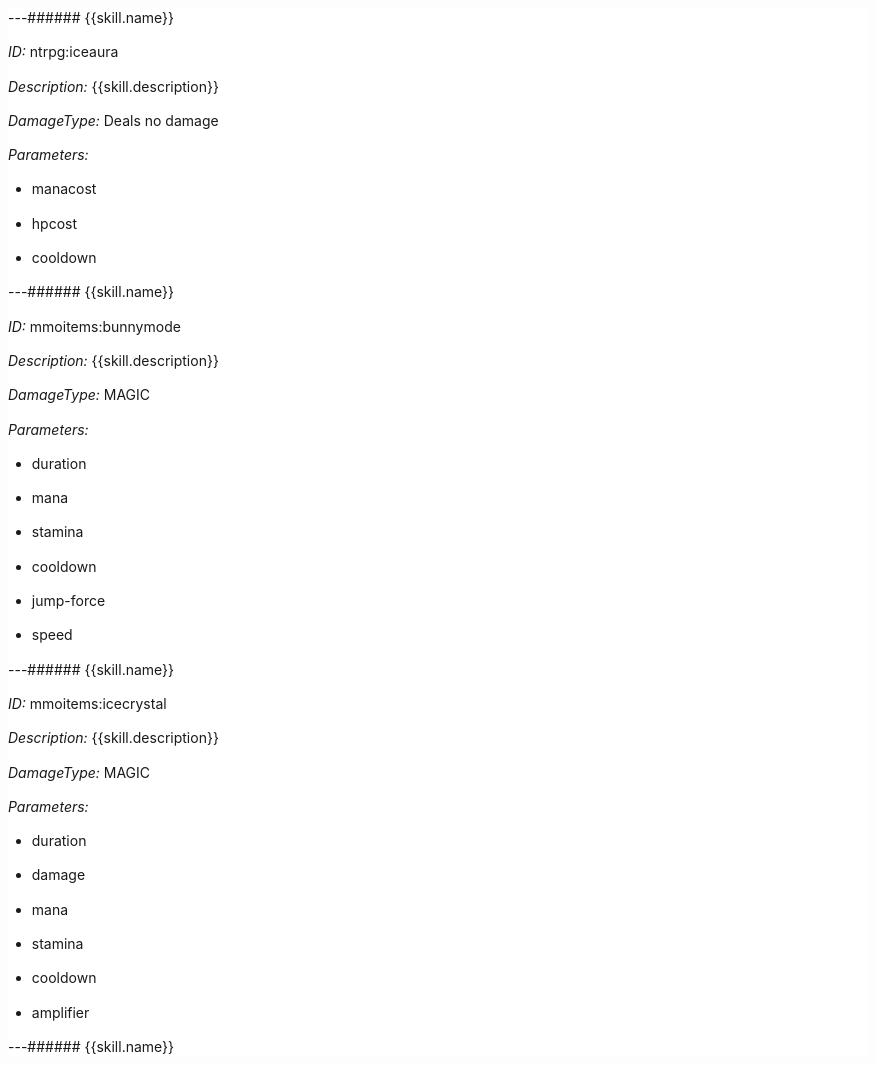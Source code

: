 ---###### {{skill.name}}

*ID:* ntrpg:iceaura

*Description:* {{skill.description}}

*DamageType:* Deals no damage

*Parameters:*

   * manacost

   * hpcost

   * cooldown



---###### {{skill.name}}

*ID:* mmoitems:bunnymode

*Description:* {{skill.description}}

*DamageType:* MAGIC

*Parameters:*

   * duration

   * mana

   * stamina

   * cooldown

   * jump-force

   * speed



---###### {{skill.name}}

*ID:* mmoitems:icecrystal

*Description:* {{skill.description}}

*DamageType:* MAGIC

*Parameters:*

   * duration

   * damage

   * mana

   * stamina

   * cooldown

   * amplifier



---###### {{skill.name}}
